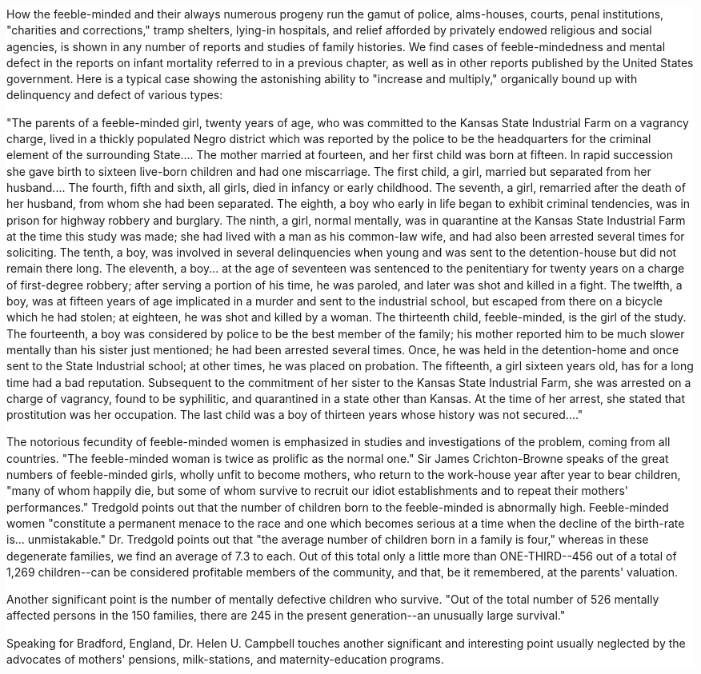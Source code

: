 How the feeble-minded and their always numerous progeny run the gamut of police, alms-houses, courts, penal institutions, "charities and corrections," tramp shelters, lying-in hospitals, and relief afforded by privately endowed religious and social agencies, is shown in any number of reports and studies of family histories. We find cases of feeble-mindedness and mental defect in the reports on infant mortality referred to in a previous chapter, as well as in other reports published by the United States government. Here is a typical case showing the astonishing ability to "increase and multiply," organically bound up with delinquency and defect of various types:

"The parents of a feeble-minded girl, twenty years of age, who was committed to the Kansas State Industrial Farm on a vagrancy charge, lived in a thickly populated Negro district which was reported by the police to be the headquarters for the criminal element of the surrounding State.... The mother married at fourteen, and her first child was born at fifteen. In rapid succession she gave birth to sixteen live-born children and had one miscarriage. The first child, a girl, married but separated from her husband.... The fourth, fifth and sixth, all girls, died in infancy or early childhood. The seventh, a girl, remarried after the death of her husband, from whom she had been separated. The eighth, a boy who early in life began to exhibit criminal tendencies, was in prison for highway robbery and burglary. The ninth, a girl, normal mentally, was in quarantine at the Kansas State Industrial Farm at the time this study was made; she had lived with a man as his common-law wife, and had also been arrested several times for soliciting. The tenth, a boy, was involved in several delinquencies when young and was sent to the detention-house but did not remain there long. The eleventh, a boy... at the age of seventeen was sentenced to the penitentiary for twenty years on a charge of first-degree robbery; after serving a portion of his time, he was paroled, and later was shot and killed in a fight. The twelfth, a boy, was at fifteen years of age implicated in a murder and sent to the industrial school, but escaped from there on a bicycle which he had stolen; at eighteen, he was shot and killed by a woman. The thirteenth child, feeble-minded, is the girl of the study. The fourteenth, a boy was considered by police to be the best member of the family; his mother reported him to be much slower mentally than his sister just mentioned; he had been arrested several times. Once, he was held in the detention-home and once sent to the State Industrial school; at other times, he was placed on probation. The fifteenth, a girl sixteen years old, has for a long time had a bad reputation. Subsequent to the commitment of her sister to the Kansas State Industrial Farm, she was arrested on a charge of vagrancy, found to be syphilitic, and quarantined in a state other than Kansas. At the time of her arrest, she stated that prostitution was her occupation. The last child was a boy of thirteen years whose history was not secured...."

The notorious fecundity of feeble-minded women is emphasized in studies and investigations of the problem, coming from all countries. "The feeble-minded woman is twice as prolific as the normal one." Sir James Crichton-Browne speaks of the great numbers of feeble-minded girls, wholly unfit to become mothers, who return to the work-house year after year to bear children, "many of whom happily die, but some of whom survive to recruit our idiot establishments and to repeat their mothers' performances." Tredgold points out that the number of children born to the feeble-minded is abnormally high. Feeble-minded women "constitute a permanent menace to the race and one which becomes serious at a time when the decline of the birth-rate is... unmistakable." Dr. Tredgold points out that "the average number of children born in a family is four," whereas in these degenerate families, we find an average of 7.3 to each. Out of this total only a little more than ONE-THIRD--456 out of a total of 1,269 children--can be considered profitable members of the community, and that, be it remembered, at the parents' valuation.

Another significant point is the number of mentally defective children who survive. "Out of the total number of 526 mentally affected persons in the 150 families, there are 245 in the present generation--an unusually large survival."

Speaking for Bradford, England, Dr. Helen U. Campbell touches another significant and interesting point usually neglected by the advocates of mothers' pensions, milk-stations, and maternity-education programs.
